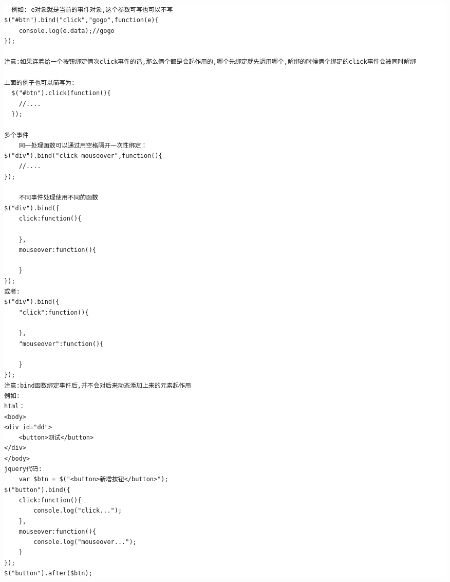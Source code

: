       例如: e对象就是当前的事件对象,这个参数可写也可以不写
	$("#btn").bind("click","gogo",function(e){
		console.log(e.data);//gogo
	});

    注意:如果连着给一个按钮绑定俩次click事件的话,那么俩个都是会起作用的,哪个先绑定就先调用哪个,解绑的时候俩个绑定的click事件会被同时解绑

    上面的例子也可以简写为:
      $("#btn").click(function(){
		//....
      });

    多个事件
        同一处理函数可以通过用空格隔开一次性绑定： 
	$("div").bind("click mouseover",function(){
		//....
	});

        不同事件处理使用不同的函数
	$("div").bind({
		click:function(){
		
		},
		mouseover:function(){
		
		}
	}); 
	或者:
	$("div").bind({
		"click":function(){
		
		},
		"mouseover":function(){
		
		}
	}); 
    注意:bind函数绑定事件后,并不会对后来动态添加上来的元素起作用
    例如:
    html：
    <body>
	<div id="dd">
		<button>测试</button>
	</div>
    </body>
    jquery代码:
        var $btn = $("<button>新增按钮</button>");
	$("button").bind({
		click:function(){
			console.log("click...");
		},
		mouseover:function(){
			console.log("mouseover...");
		}
	});
	$("button").after($btn);
    